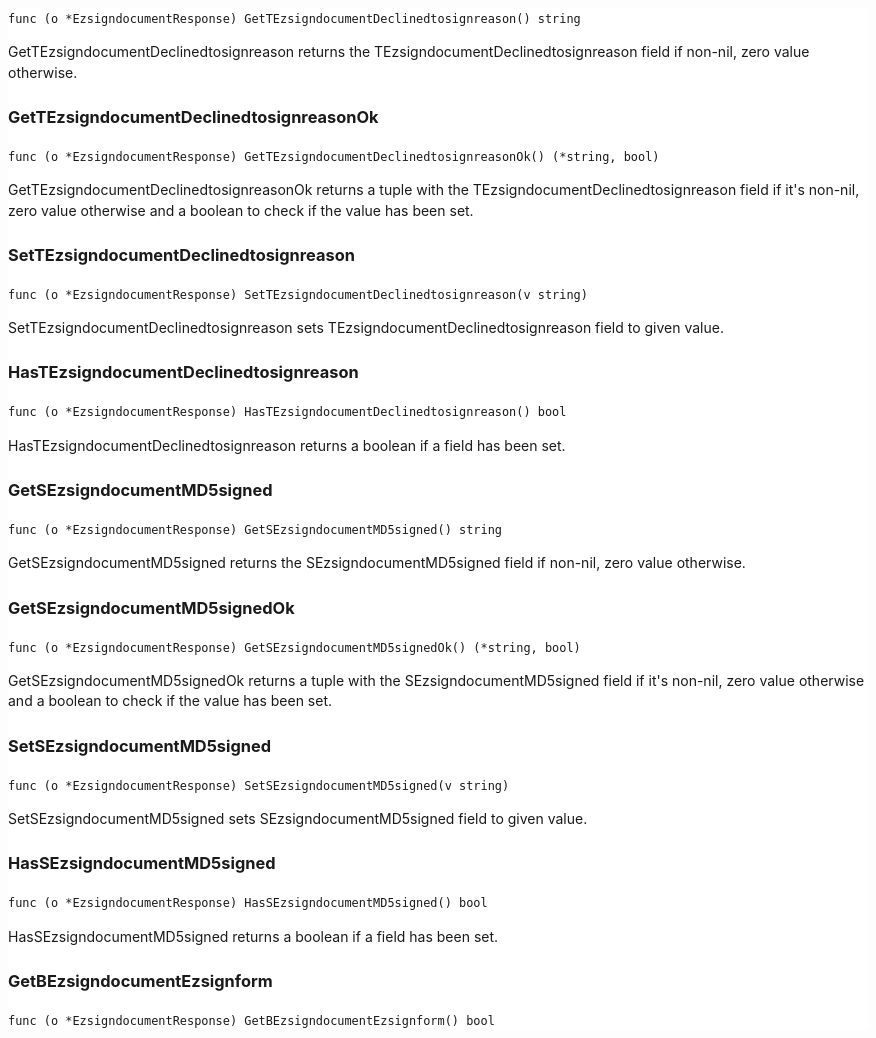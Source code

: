 `func (o *EzsigndocumentResponse) GetTEzsigndocumentDeclinedtosignreason() string`

GetTEzsigndocumentDeclinedtosignreason returns the TEzsigndocumentDeclinedtosignreason field if non-nil, zero value otherwise.

### GetTEzsigndocumentDeclinedtosignreasonOk

`func (o *EzsigndocumentResponse) GetTEzsigndocumentDeclinedtosignreasonOk() (*string, bool)`

GetTEzsigndocumentDeclinedtosignreasonOk returns a tuple with the TEzsigndocumentDeclinedtosignreason field if it's non-nil, zero value otherwise
and a boolean to check if the value has been set.

### SetTEzsigndocumentDeclinedtosignreason

`func (o *EzsigndocumentResponse) SetTEzsigndocumentDeclinedtosignreason(v string)`

SetTEzsigndocumentDeclinedtosignreason sets TEzsigndocumentDeclinedtosignreason field to given value.

### HasTEzsigndocumentDeclinedtosignreason

`func (o *EzsigndocumentResponse) HasTEzsigndocumentDeclinedtosignreason() bool`

HasTEzsigndocumentDeclinedtosignreason returns a boolean if a field has been set.

### GetSEzsigndocumentMD5signed

`func (o *EzsigndocumentResponse) GetSEzsigndocumentMD5signed() string`

GetSEzsigndocumentMD5signed returns the SEzsigndocumentMD5signed field if non-nil, zero value otherwise.

### GetSEzsigndocumentMD5signedOk

`func (o *EzsigndocumentResponse) GetSEzsigndocumentMD5signedOk() (*string, bool)`

GetSEzsigndocumentMD5signedOk returns a tuple with the SEzsigndocumentMD5signed field if it's non-nil, zero value otherwise
and a boolean to check if the value has been set.

### SetSEzsigndocumentMD5signed

`func (o *EzsigndocumentResponse) SetSEzsigndocumentMD5signed(v string)`

SetSEzsigndocumentMD5signed sets SEzsigndocumentMD5signed field to given value.

### HasSEzsigndocumentMD5signed

`func (o *EzsigndocumentResponse) HasSEzsigndocumentMD5signed() bool`

HasSEzsigndocumentMD5signed returns a boolean if a field has been set.

### GetBEzsigndocumentEzsignform

`func (o *EzsigndocumentResponse) GetBEzsigndocumentEzsignform() bool`
